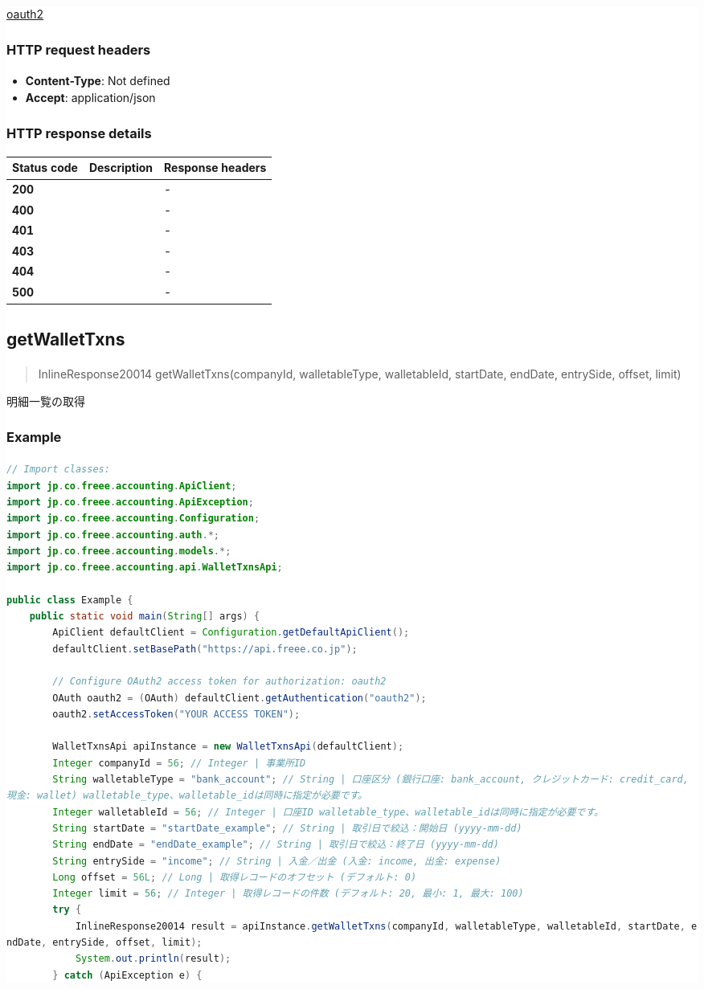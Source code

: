 [oauth2](../README.md#oauth2)

### HTTP request headers

- **Content-Type**: Not defined
- **Accept**: application/json


### HTTP response details
| Status code | Description | Response headers |
|-------------|-------------|------------------|
| **200** |  |  -  |
| **400** |  |  -  |
| **401** |  |  -  |
| **403** |  |  -  |
| **404** |  |  -  |
| **500** |  |  -  |


## getWalletTxns

> InlineResponse20014 getWalletTxns(companyId, walletableType, walletableId, startDate, endDate, entrySide, offset, limit)

明細一覧の取得

### Example

```java
// Import classes:
import jp.co.freee.accounting.ApiClient;
import jp.co.freee.accounting.ApiException;
import jp.co.freee.accounting.Configuration;
import jp.co.freee.accounting.auth.*;
import jp.co.freee.accounting.models.*;
import jp.co.freee.accounting.api.WalletTxnsApi;

public class Example {
    public static void main(String[] args) {
        ApiClient defaultClient = Configuration.getDefaultApiClient();
        defaultClient.setBasePath("https://api.freee.co.jp");
        
        // Configure OAuth2 access token for authorization: oauth2
        OAuth oauth2 = (OAuth) defaultClient.getAuthentication("oauth2");
        oauth2.setAccessToken("YOUR ACCESS TOKEN");

        WalletTxnsApi apiInstance = new WalletTxnsApi(defaultClient);
        Integer companyId = 56; // Integer | 事業所ID
        String walletableType = "bank_account"; // String | 口座区分 (銀行口座: bank_account, クレジットカード: credit_card, 現金: wallet) walletable_type、walletable_idは同時に指定が必要です。
        Integer walletableId = 56; // Integer | 口座ID walletable_type、walletable_idは同時に指定が必要です。
        String startDate = "startDate_example"; // String | 取引日で絞込：開始日 (yyyy-mm-dd)
        String endDate = "endDate_example"; // String | 取引日で絞込：終了日 (yyyy-mm-dd)
        String entrySide = "income"; // String | 入金／出金 (入金: income, 出金: expense)
        Long offset = 56L; // Long | 取得レコードのオフセット (デフォルト: 0)
        Integer limit = 56; // Integer | 取得レコードの件数 (デフォルト: 20, 最小: 1, 最大: 100) 
        try {
            InlineResponse20014 result = apiInstance.getWalletTxns(companyId, walletableType, walletableId, startDate, endDate, entrySide, offset, limit);
            System.out.println(result);
        } catch (ApiException e) {
```